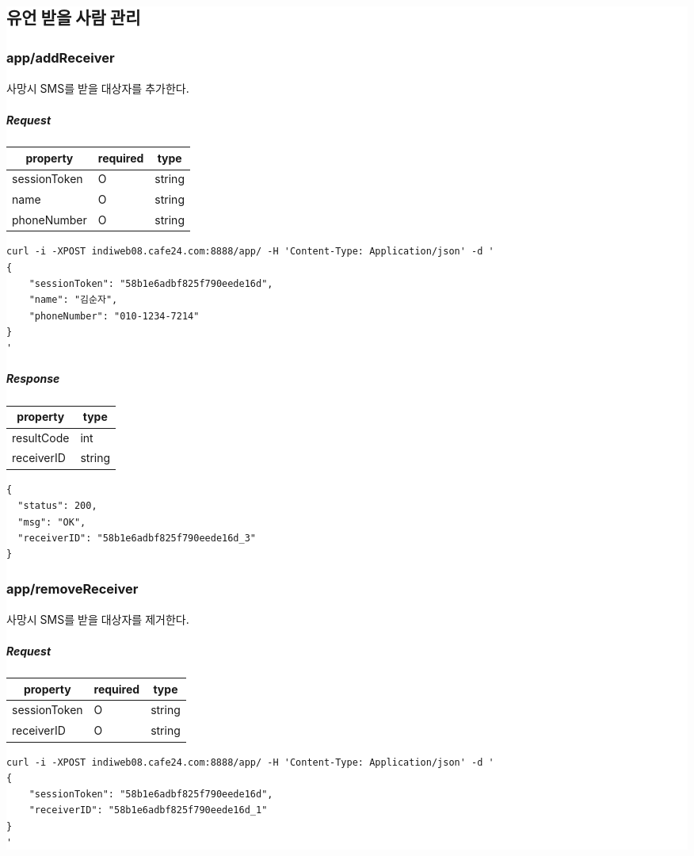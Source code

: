 
## 유언 받을 사람 관리


### app/addReceiver
사망시 SMS를 받을 대상자를 추가한다.

##### Request
| property | required | type |
|---|---|---|
| sessionToken | O | string |
| name | O | string |
| phoneNumber | O | string |

```
curl -i -XPOST indiweb08.cafe24.com:8888/app/ -H 'Content-Type: Application/json' -d '
{
    "sessionToken": "58b1e6adbf825f790eede16d",
    "name": "김순자",
    "phoneNumber": "010-1234-7214"
}
'
```

##### Response
| property | type |
|---|---|
| resultCode | int |
| receiverID | string |

```
{
  "status": 200,
  "msg": "OK",
  "receiverID": "58b1e6adbf825f790eede16d_3"
}
```

### app/removeReceiver
사망시 SMS를 받을 대상자를 제거한다.

##### Request
| property | required | type |
|---|---|---|
| sessionToken | O | string |
| receiverID | O | string |

```
curl -i -XPOST indiweb08.cafe24.com:8888/app/ -H 'Content-Type: Application/json' -d '
{
    "sessionToken": "58b1e6adbf825f790eede16d",
    "receiverID": "58b1e6adbf825f790eede16d_1"
}
'
```
